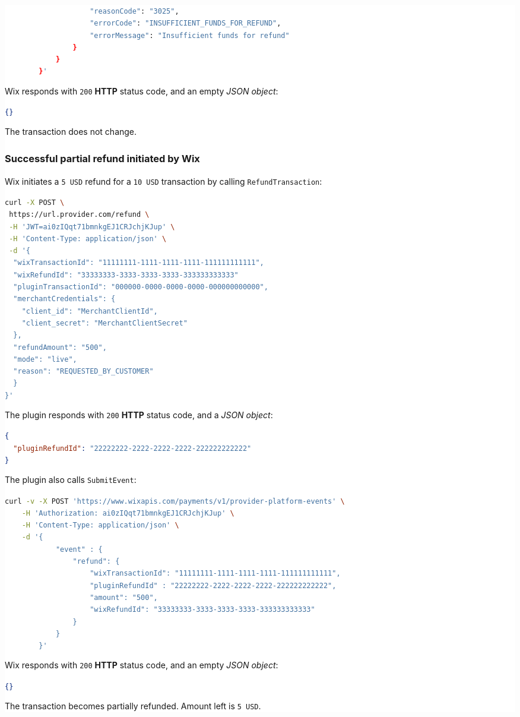 ```bash
                    "reasonCode": "3025",
                    "errorCode": "INSUFFICIENT_FUNDS_FOR_REFUND",
                    "errorMessage": "Insufficient funds for refund"
                }
            }
        }'
```
Wix responds with `200` __HTTP__ status code, and an empty *JSON object*:
```json
{}
```
The transaction does not change.

### Successful partial refund initiated by Wix

Wix initiates a `5 USD` refund for a `10 USD` transaction by calling `RefundTransaction`:
```bash
curl -X POST \
 https://url.provider.com/refund \
 -H 'JWT=ai0zIQqt71bmnkgEJ1CRJchjKJup' \
 -H 'Content-Type: application/json' \
 -d '{
  "wixTransactionId": "11111111-1111-1111-1111-111111111111",
  "wixRefundId": "33333333-3333-3333-3333-333333333333"
  "pluginTransactionId": "000000-0000-0000-0000-000000000000",
  "merchantCredentials": {
    "client_id": "MerchantClientId",
    "client_secret": "MerchantClientSecret"
  },
  "refundAmount": "500",
  "mode": "live",
  "reason": "REQUESTED_BY_CUSTOMER"
  }
}'
```
The plugin responds with `200` __HTTP__ status code, and a *JSON object*:
```json
{
  "pluginRefundId": "22222222-2222-2222-2222-222222222222"
}
```
The plugin also calls `SubmitEvent`:
```bash
curl -v -X POST 'https://www.wixapis.com/payments/v1/provider-platform-events' \
    -H 'Authorization: ai0zIQqt71bmnkgEJ1CRJchjKJup' \
    -H 'Content-Type: application/json' \
    -d '{
            "event" : {
                "refund": {
                    "wixTransactionId": "11111111-1111-1111-1111-111111111111",
                    "pluginRefundId" : "22222222-2222-2222-2222-222222222222",
                    "amount": "500",
                    "wixRefundId": "33333333-3333-3333-3333-333333333333"
                }
            }
        }'
```
Wix responds with `200` __HTTP__ status code, and an empty *JSON object*:
```json
{}
```
The transaction becomes partially refunded. Amount left is `5 USD`.
